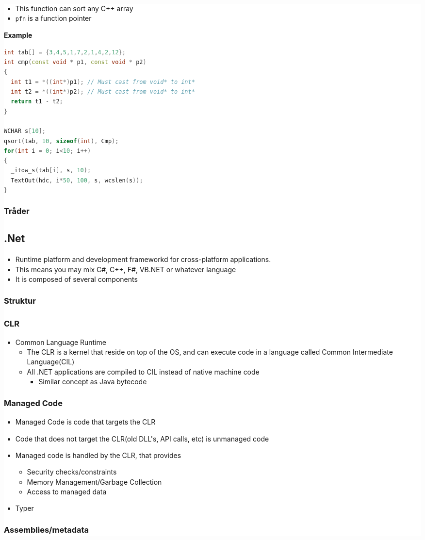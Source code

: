 * This function can sort any C++ array
* ``pfn`` is a function pointer

**Example**

````C++
int tab[] = {3,4,5,1,7,2,1,4,2,12};
int cmp(const void * p1, const void * p2)
{
  int t1 = *((int*)p1); // Must cast from void* to int*
  int t2 = *((int*)p2); // Must cast from void* to int*
  return t1 - t2;
}

WCHAR s[10];
qsort(tab, 10, sizeof(int), Cmp);
for(int i = 0; i<10; i++)
{
  _itow_s(tab[i], s, 10);
  TextOut(hdc, i*50, 100, s, wcslen(s));
}
````

### Tråder

## .Net

* Runtime platform and development frameworkd for cross-platform applications.
* This means you may mix C#, C++, F#, VB.NET or whatever language
* It is composed of several components

### Struktur

### CLR

* Common Language Runtime
  * The CLR is a kernel that reside on top of the OS, and can execute code in a language called Common Intermediate Language(CIL)
  * All .NET applications are compiled to CIL instead of native machine code
    * Similar concept as Java bytecode

### Managed Code

* Managed Code is code that targets the CLR
* Code that does not target the CLR(old DLL's, API calls, etc) is unmanaged code
* Managed code is handled by the CLR, that provides
  * Security checks/constraints
  * Memory Management/Garbage Collection
  * Access to managed data

* Typer

### Assemblies/metadata
